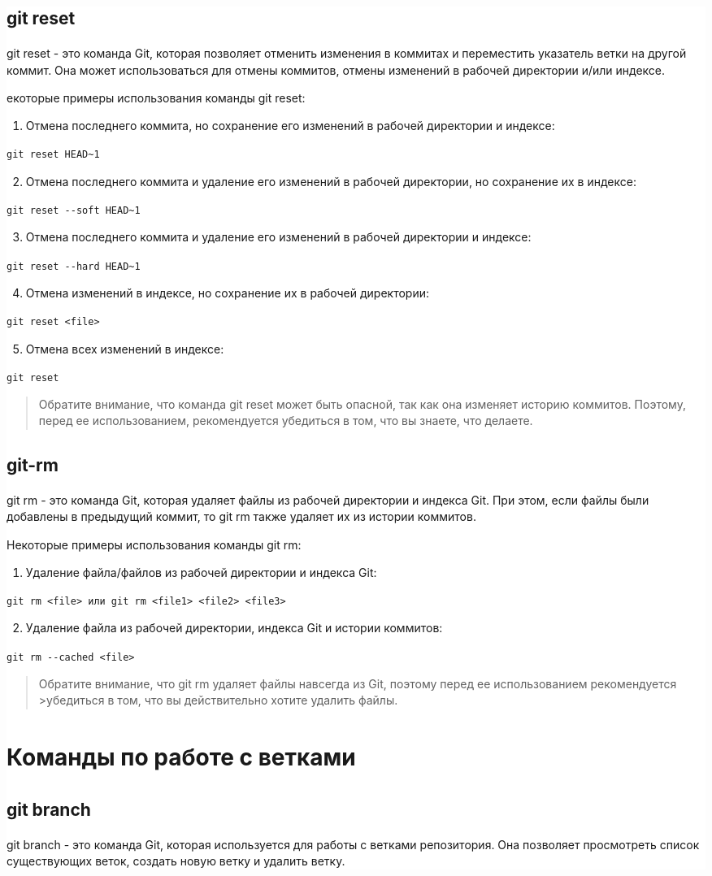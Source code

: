 ## git reset

git reset - это команда Git, которая позволяет отменить изменения в коммитах и переместить указатель ветки на другой коммит. Она может использоваться для отмены коммитов, отмены изменений в рабочей директории и/или индексе.

екоторые примеры использования команды git reset:

1. Отмена последнего коммита, но сохранение его изменений в рабочей директории и индексе:

```
git reset HEAD~1
```
2. Отмена последнего коммита и удаление его изменений в рабочей директории, но сохранение их в индексе:
```
git reset --soft HEAD~1
```
3. Отмена последнего коммита и удаление его изменений в рабочей директории и индексе:
```
git reset --hard HEAD~1
```
4. Отмена изменений в индексе, но сохранение их в рабочей директории:
```
git reset <file>
```
5. Отмена всех изменений в индексе:
```
git reset
```
>Обратите внимание, что команда git reset может быть опасной, так как она изменяет историю коммитов. Поэтому, перед ее использованием, рекомендуется убедиться в том, что вы знаете, что делаете.

## git-rm

git rm - это команда Git, которая удаляет файлы из рабочей директории и индекса Git. При этом, если файлы были добавлены в предыдущий коммит, то git rm также удаляет их из истории коммитов.

Некоторые примеры использования команды git rm:

1. Удаление файла/файлов из рабочей директории и индекса Git:
```
git rm <file> или git rm <file1> <file2> <file3>
```
2. Удаление файла из рабочей директории, индекса Git и истории коммитов:
```
git rm --cached <file>
```
>Обратите внимание, что git rm удаляет файлы навсегда из Git, поэтому перед ее использованием рекомендуется >убедиться в том, что вы действительно хотите удалить файлы.

# Команды по работе с ветками

## git branch 
git branch - это команда Git, которая используется для работы с ветками репозитория. Она позволяет просмотреть список существующих веток, создать новую ветку и удалить ветку.

